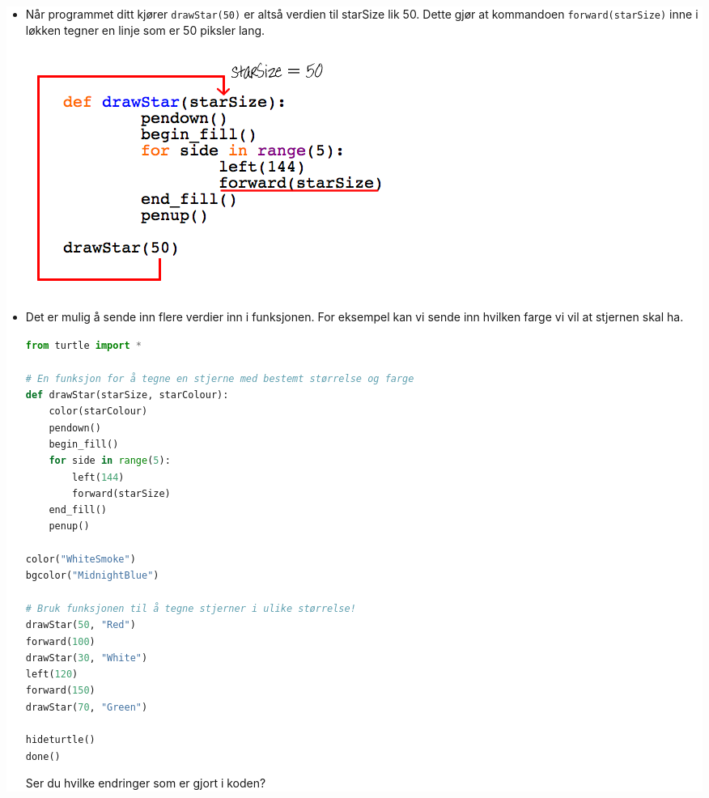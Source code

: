 + Når programmet ditt kjører `drawStar(50)` er altså verdien til starSize lik 50. Dette gjør at kommandoen `forward(starSize)` inne i løkken tegner en linje som er 50 piksler lang.

  ![](sky-parameter-passing.png)

+ Det er mulig å sende inn flere verdier inn i funksjonen. For eksempel kan vi sende inn hvilken farge vi vil at stjernen skal ha.

  ```python
  from turtle import *

  # En funksjon for å tegne en stjerne med bestemt størrelse og farge
  def drawStar(starSize, starColour):
      color(starColour)
      pendown()
      begin_fill()
      for side in range(5):
          left(144)
          forward(starSize)
      end_fill()
      penup()

  color("WhiteSmoke")
  bgcolor("MidnightBlue")

  # Bruk funksjonen til å tegne stjerner i ulike størrelse!
  drawStar(50, "Red")
  forward(100)
  drawStar(30, "White")
  left(120)
  forward(150)
  drawStar(70, "Green")

  hideturtle()
  done()
  ```

  Ser du hvilke endringer som er gjort i koden?
